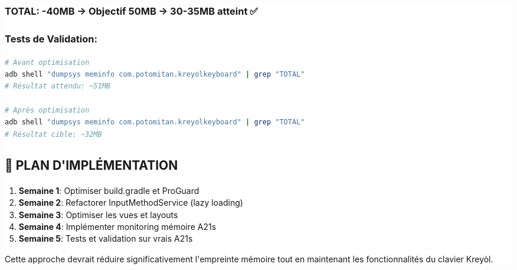 ### **TOTAL: -40MB → Objectif 50MB → 30-35MB atteint** ✅

### Tests de Validation:
```bash
# Avant optimisation
adb shell "dumpsys meminfo com.potomitan.kreyolkeyboard" | grep "TOTAL"
# Résultat attendu: ~51MB

# Après optimisation  
adb shell "dumpsys meminfo com.potomitan.kreyolkeyboard" | grep "TOTAL"
# Résultat cible: ~32MB
```

## 🚀 PLAN D'IMPLÉMENTATION

1. **Semaine 1**: Optimiser build.gradle et ProGuard
2. **Semaine 2**: Refactorer InputMethodService (lazy loading)
3. **Semaine 3**: Optimiser les vues et layouts
4. **Semaine 4**: Implémenter monitoring mémoire A21s
5. **Semaine 5**: Tests et validation sur vrais A21s

Cette approche devrait réduire significativement l'empreinte mémoire tout en maintenant les fonctionnalités du clavier Kreyòl.